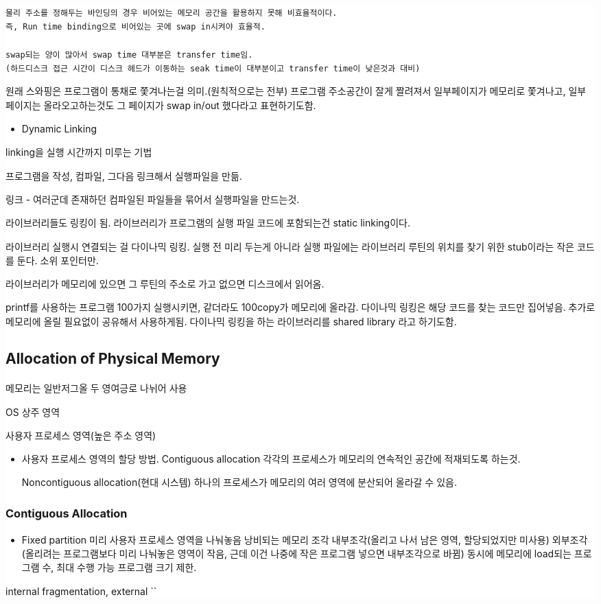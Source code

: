    물리 주소를 정해두는 바인딩의 경우 비어있는 메모리 공간을 활용하지 못해 비효율적이다.
    즉, Run time binding으로 비어있는 곳에 swap in시켜야 효율적.

    swap되는 양이 많아서 swap time 대부분은 transfer time임.
    (하드디스크 접근 시간이 디스크 헤드가 이동하는 seak time이 대부분이고 transfer time이 낮은것과 대비)

원래 스와핑은 프로그램이 통채로 쫓겨나는걸 의미.(원칙적으로는 전부)
프로그램 주소공간이 잘게 짤려져서 일부페이지가 메모리로 쫓겨나고, 일부 페이지는 올라오고하는것도
그 페이지가 swap in/out 했다라고 표현하기도함.

- Dynamic Linking

linking을 실행 시간까지 미루는 기법

프로그램을 작성, 컴파일, 그다음 링크해서 실행파일을 만듦. 

링크 - 여러군데 존재하던 컴파일된 파일들을 묶어서 실행파일을 만드는것.

라이브러리들도 링킹이 됨. 
라이브러리가 프로그램의 실행 파일 코드에 포함되는건 static linking이다. 


라이브러리 실행시 연결되는 걸 다이나믹 링킹. 
실행 전 미리 두는게 아니라 실행 파일에는 
라이브러리 루틴의 위치를 찾기 위한 stub이라는 작은 코드를 둔다. 소위 포인터만.

라이브러리가 메모리에 있으면 그 루틴의 주소로 가고 없으면 디스크에서 읽어옴.

printf를 사용하는 프로그램 100가지 실행시키면, 같더라도 100copy가 메모리에 올라감.
다이나믹 링킹은 해당 코드를 찾는 코드만 집어넣음. 추가로 메모리에 올릴 필요없이 공유해서 사용하게됨. 
다이나믹 링킹을 하는 라이브러리를 shared library 라고 하기도함.


## Allocation of Physical Memory

메모리는 일반저그올 두 영여긍로 나뉘어 사용

OS 상주 영역

사용자 프로세스 영역(높은 주소 영역)

- 사용자 프로세스 영역의 할당 방법.
    Contiguous allocation
    각각의 프로세스가 메모리의 연속적인 공간에 적재되도록 하는것.

    Noncontiguous allocation(현대 시스템)
    하나의 프로세스가 메모리의 여러 영역에 분산되어 올라갈 수 있음. 

### Contiguous Allocation

- Fixed partition
    미리 사용자 프로세스 영역을 나눠놓음
    낭비되는 메모리 조각
        내부조각(올리고 나서 남은 영역, 할당되었지만 미사용)
        외부조각(올리려는 프로그램보다 미리 나눠놓은 영역이 작음, 근데 이건 나중에 작은 프로그램 넣으면 내부조각으로 바뀜)
    동시에 메모리에 load되는 프로그램 수, 최대 수행 가능 프로그램 크기 제한. 

internal fragmentation, external ``
